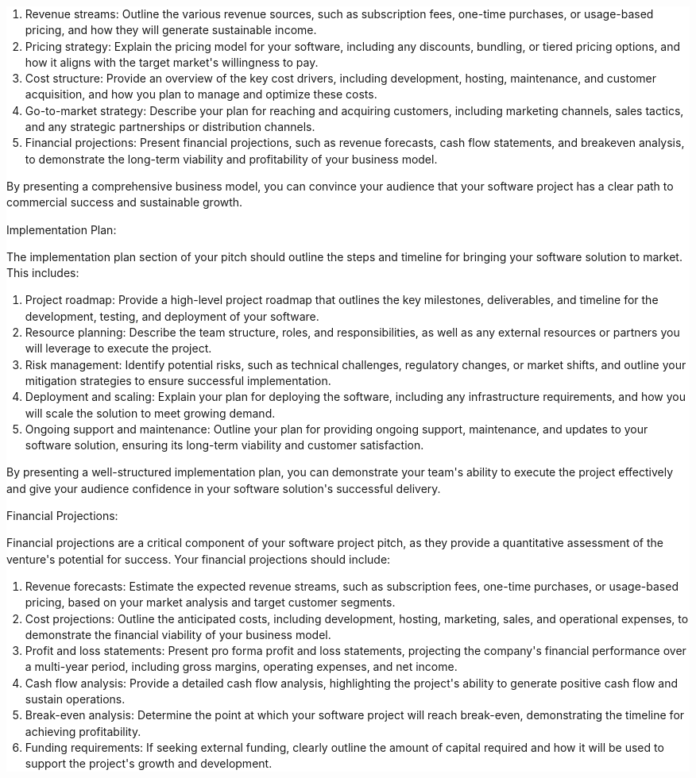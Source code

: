 1. Revenue streams: Outline the various revenue sources, such as subscription fees, one-time purchases, or usage-based pricing, and how they will generate sustainable income.
2. Pricing strategy: Explain the pricing model for your software, including any discounts, bundling, or tiered pricing options, and how it aligns with the target market's willingness to pay.
3. Cost structure: Provide an overview of the key cost drivers, including development, hosting, maintenance, and customer acquisition, and how you plan to manage and optimize these costs.
4. Go-to-market strategy: Describe your plan for reaching and acquiring customers, including marketing channels, sales tactics, and any strategic partnerships or distribution channels.
5. Financial projections: Present financial projections, such as revenue forecasts, cash flow statements, and breakeven analysis, to demonstrate the long-term viability and profitability of your business model.

By presenting a comprehensive business model, you can convince your audience that your software project has a clear path to commercial success and sustainable growth.

Implementation Plan:

The implementation plan section of your pitch should outline the steps and timeline for bringing your software solution to market. This includes:

1. Project roadmap: Provide a high-level project roadmap that outlines the key milestones, deliverables, and timeline for the development, testing, and deployment of your software.
2. Resource planning: Describe the team structure, roles, and responsibilities, as well as any external resources or partners you will leverage to execute the project.
3. Risk management: Identify potential risks, such as technical challenges, regulatory changes, or market shifts, and outline your mitigation strategies to ensure successful implementation.
4. Deployment and scaling: Explain your plan for deploying the software, including any infrastructure requirements, and how you will scale the solution to meet growing demand.
5. Ongoing support and maintenance: Outline your plan for providing ongoing support, maintenance, and updates to your software solution, ensuring its long-term viability and customer satisfaction.

By presenting a well-structured implementation plan, you can demonstrate your team's ability to execute the project effectively and give your audience confidence in your software solution's successful delivery.

Financial Projections:

Financial projections are a critical component of your software project pitch, as they provide a quantitative assessment of the venture's potential for success. Your financial projections should include:

1. Revenue forecasts: Estimate the expected revenue streams, such as subscription fees, one-time purchases, or usage-based pricing, based on your market analysis and target customer segments.
2. Cost projections: Outline the anticipated costs, including development, hosting, marketing, sales, and operational expenses, to demonstrate the financial viability of your business model.
3. Profit and loss statements: Present pro forma profit and loss statements, projecting the company's financial performance over a multi-year period, including gross margins, operating expenses, and net income.
4. Cash flow analysis: Provide a detailed cash flow analysis, highlighting the project's ability to generate positive cash flow and sustain operations.
5. Break-even analysis: Determine the point at which your software project will reach break-even, demonstrating the timeline for achieving profitability.
6. Funding requirements: If seeking external funding, clearly outline the amount of capital required and how it will be used to support the project's growth and development.
